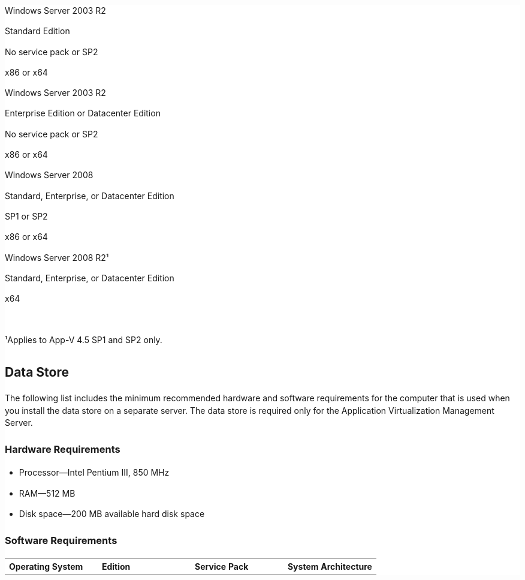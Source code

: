 </tr>
<tr class="odd">
<td align="left"><p>Windows Server 2003 R2</p></td>
<td align="left"><p>Standard Edition</p></td>
<td align="left"><p>No service pack or SP2</p></td>
<td align="left"><p>x86 or x64</p></td>
</tr>
<tr class="even">
<td align="left"><p>Windows Server 2003 R2</p></td>
<td align="left"><p>Enterprise Edition or Datacenter Edition</p></td>
<td align="left"><p>No service pack or SP2</p></td>
<td align="left"><p>x86 or x64</p></td>
</tr>
<tr class="odd">
<td align="left"><p>Windows Server 2008</p></td>
<td align="left"><p>Standard, Enterprise, or Datacenter Edition</p></td>
<td align="left"><p>SP1 or SP2</p></td>
<td align="left"><p>x86 or x64</p></td>
</tr>
<tr class="even">
<td align="left"><p>Windows Server 2008 R2¹</p></td>
<td align="left"><p>Standard, Enterprise, or Datacenter Edition</p></td>
<td align="left"><p></p></td>
<td align="left"><p>x64</p></td>
</tr>
</tbody>
</table>

 

¹Applies to App-V 4.5 SP1 and SP2 only.

## Data Store


The following list includes the minimum recommended hardware and software requirements for the computer that is used when you install the data store on a separate server. The data store is required only for the Application Virtualization Management Server.

### Hardware Requirements

-   Processor—Intel Pentium III, 850 MHz

-   RAM—512 MB

-   Disk space—200 MB available hard disk space

### Software Requirements

<table>
<colgroup>
<col width="25%" />
<col width="25%" />
<col width="25%" />
<col width="25%" />
</colgroup>
<thead>
<tr class="header">
<th align="left">Operating System</th>
<th align="left">Edition</th>
<th align="left">Service Pack</th>
<th align="left">System Architecture</th>
</tr>
</thead>
<tbody>
<tr class="odd">